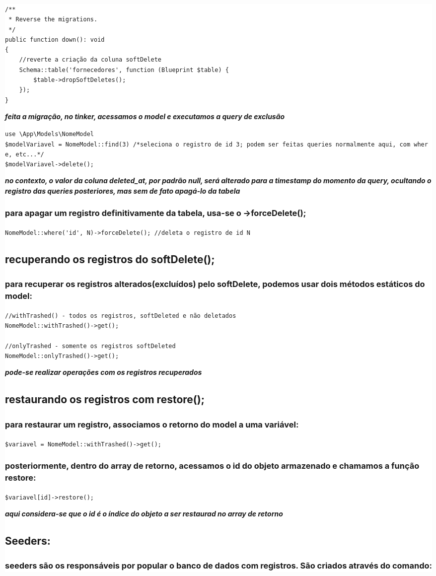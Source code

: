     /**
     * Reverse the migrations.
     */
    public function down(): void
    {
        //reverte a criação da coluna softDelete
        Schema::table('fornecedores', function (Blueprint $table) {
            $table->dropSoftDeletes();
        });
    }

***feita a migração, no tinker, acessamos o model e executamos a query de exclusão***

    use \App\Models\NomeModel
    $modelVariavel = NomeModel::find(3) /*seleciona o registro de id 3; podem ser feitas queries normalmente aqui, com where, etc...*/
    $modelVariavel->delete();

***no contexto, o valor da coluna deleted_at, por padrão null, será alterado para a timestamp do momento da query, ocultando o registro das queries posteriores, mas sem de fato apagá-lo da tabela***

### para apagar um registro definitivamente da tabela, usa-se o ->forceDelete();

    NomeModel::where('id', N)->forceDelete(); //deleta o registro de id N

## recuperando os registros do softDelete();

### para recuperar os registros alterados(excluídos) pelo softDelete, podemos usar dois métodos estáticos do model:

    //withTrashed() - todos os registros, softDeleted e não deletados
    NomeModel::withTrashed()->get();

    //onlyTrashed - somente os registros softDeleted
    NomeModel::onlyTrashed()->get();
***pode-se realizar operações com os registros recuperados***

## restaurando os registros com restore();

### para restaurar um registro, associamos o retorno do model a uma variável:
    $variavel = NomeModel::withTrashed()->get();
### posteriormente, dentro do array de retorno, acessamos o id do objeto armazenado e chamamos a função restore:
    $variavel[id]->restore();
***aqui considera-se que o id é o índice do objeto a ser restaurad no array de retorno***

## Seeders:

### seeders são os responsáveis por popular o banco de dados com registros. São criados através do comando:

